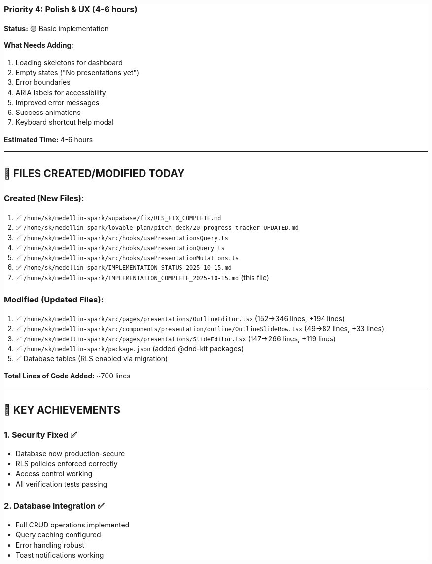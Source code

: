 ### Priority 4: Polish & UX (4-6 hours)
**Status:** 🟡 Basic implementation

**What Needs Adding:**
1. Loading skeletons for dashboard
2. Empty states ("No presentations yet")
3. Error boundaries
4. ARIA labels for accessibility
5. Improved error messages
6. Success animations
7. Keyboard shortcut help modal

**Estimated Time:** 4-6 hours

---

## 📂 FILES CREATED/MODIFIED TODAY

### Created (New Files):
1. ✅ `/home/sk/medellin-spark/supabase/fix/RLS_FIX_COMPLETE.md`
2. ✅ `/home/sk/medellin-spark/lovable-plan/pitch-deck/20-progress-tracker-UPDATED.md`
3. ✅ `/home/sk/medellin-spark/src/hooks/usePresentationsQuery.ts`
4. ✅ `/home/sk/medellin-spark/src/hooks/usePresentationQuery.ts`
5. ✅ `/home/sk/medellin-spark/src/hooks/usePresentationMutations.ts`
6. ✅ `/home/sk/medellin-spark/IMPLEMENTATION_STATUS_2025-10-15.md`
7. ✅ `/home/sk/medellin-spark/IMPLEMENTATION_COMPLETE_2025-10-15.md` (this file)

### Modified (Updated Files):
1. ✅ `/home/sk/medellin-spark/src/pages/presentations/OutlineEditor.tsx` (152→346 lines, +194 lines)
2. ✅ `/home/sk/medellin-spark/src/components/presentation/outline/OutlineSlideRow.tsx` (49→82 lines, +33 lines)
3. ✅ `/home/sk/medellin-spark/src/pages/presentations/SlideEditor.tsx` (147→266 lines, +119 lines)
4. ✅ `/home/sk/medellin-spark/package.json` (added @dnd-kit packages)
5. ✅ Database tables (RLS enabled via migration)

**Total Lines of Code Added:** ~700 lines

---

## 🎉 KEY ACHIEVEMENTS

### 1. **Security Fixed** ✅
- Database now production-secure
- RLS policies enforced correctly
- Access control working
- All verification tests passing

### 2. **Database Integration** ✅
- Full CRUD operations implemented
- Query caching configured
- Error handling robust
- Toast notifications working
